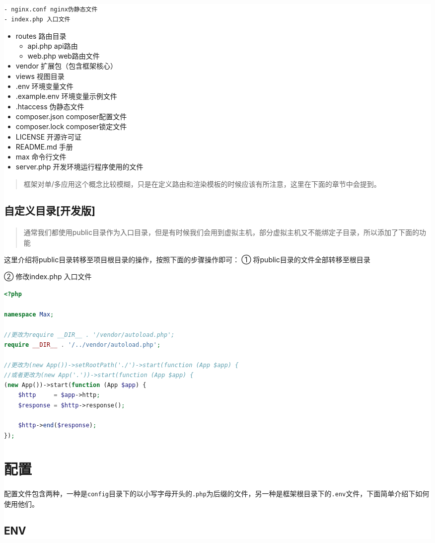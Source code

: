     - nginx.conf nginx伪静态文件
    - index.php 入口文件
- routes 路由目录
    - api.php api路由
    - web.php web路由文件
- vendor 扩展包（包含框架核心）
- views 视图目录
- .env 环境变量文件
- .example.env 环境变量示例文件
- .htaccess 伪静态文件
- composer.json composer配置文件
- composer.lock composer锁定文件
- LICENSE 开源许可证
- README.md 手册
- max 命令行文件
- server.php 开发环境运行程序使用的文件

> 框架对单/多应用这个概念比较模糊，只是在定义路由和渲染模板的时候应该有所注意，这里在下面的章节中会提到。

## 自定义目录[开发版]

> 通常我们都使用public目录作为入口目录，但是有时候我们会用到虚拟主机，部分虚拟主机又不能绑定子目录，所以添加了下面的功能


这里介绍将public目录转移至项目根目录的操作，按照下面的步骤操作即可：
① 将public目录的文件全部转移至根目录

② 修改index.php 入口文件

```php
<?php

namespace Max;

//更改为require __DIR__ . '/vendor/autoload.php';
require __DIR__ . '/../vendor/autoload.php';

//更改为(new App())->setRootPath('./')->start(function (App $app) {
//或者更改为(new App('.'))->start(function (App $app) {
(new App())->start(function (App $app) {
    $http     = $app->http;
    $response = $http->response();

    $http->end($response);
});
```

# 配置

配置文件包含两种，一种是`config`目录下的以小写字母开头的`.php`为后缀的文件，另一种是框架根目录下的`.env`文件，下面简单介绍下如何使用他们。

## ENV
